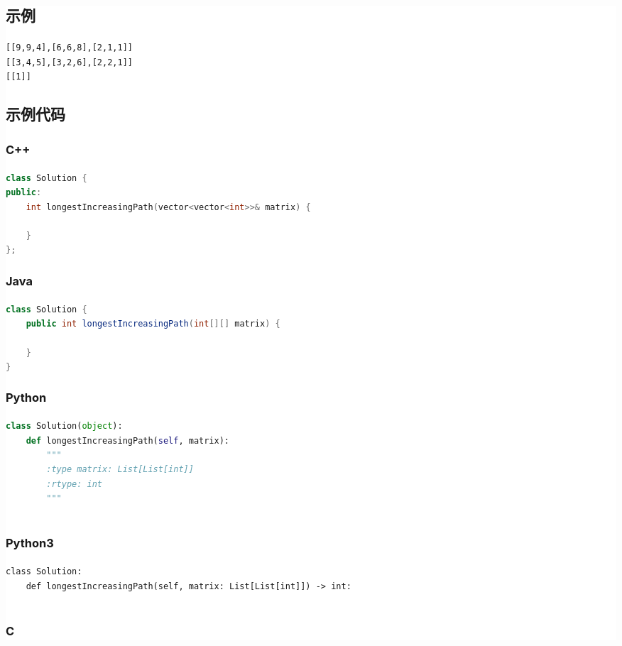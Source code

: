 ## 示例

```
[[9,9,4],[6,6,8],[2,1,1]]
[[3,4,5],[3,2,6],[2,2,1]]
[[1]]
```

## 示例代码

### C++

```cpp
class Solution {
public:
    int longestIncreasingPath(vector<vector<int>>& matrix) {
        
    }
};
```

### Java

```java
class Solution {
    public int longestIncreasingPath(int[][] matrix) {
        
    }
}
```

### Python

```python
class Solution(object):
    def longestIncreasingPath(self, matrix):
        """
        :type matrix: List[List[int]]
        :rtype: int
        """
        
```

### Python3

```python3
class Solution:
    def longestIncreasingPath(self, matrix: List[List[int]]) -> int:
        
```

### C
